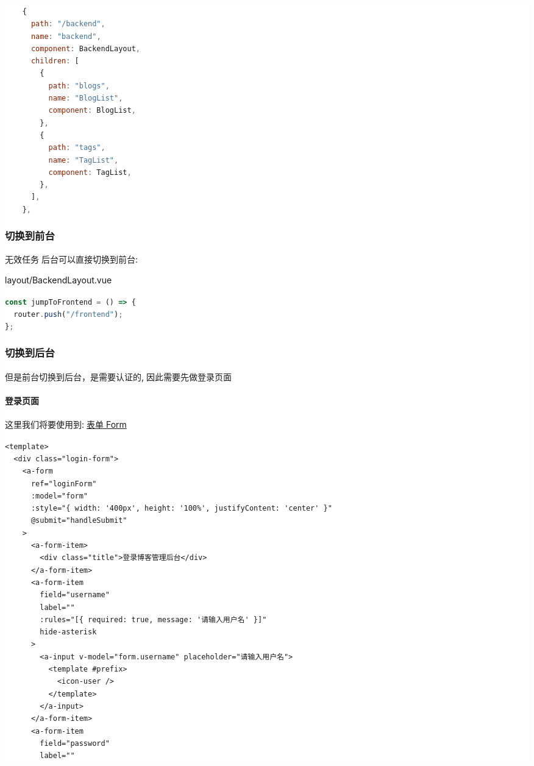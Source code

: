 ```js
    {
      path: "/backend",
      name: "backend",
      component: BackendLayout,
      children: [
        {
          path: "blogs",
          name: "BlogList",
          component: BlogList,
        },
        {
          path: "tags",
          name: "TagList",
          component: TagList,
        },
      ],
    },
```

### 切换到前台

无效任务 后台可以直接切换到前台:

layout/BackendLayout.vue
```js
const jumpToFrontend = () => {
  router.push("/frontend");
};
```

### 切换到后台

但是前台切换到后台，是需要认证的, 因此需要先做登录页面

#### 登录页面

这里我们将要使用到: [表单 Form](https://arco.design/vue/component/form)

```vue
<template>
  <div class="login-form">
    <a-form
      ref="loginForm"
      :model="form"
      :style="{ width: '400px', height: '100%', justifyContent: 'center' }"
      @submit="handleSubmit"
    >
      <a-form-item>
        <div class="title">登录博客管理后台</div>
      </a-form-item>
      <a-form-item
        field="username"
        label=""
        :rules="[{ required: true, message: '请输入用户名' }]"
        hide-asterisk
      >
        <a-input v-model="form.username" placeholder="请输入用户名">
          <template #prefix>
            <icon-user />
          </template>
        </a-input>
      </a-form-item>
      <a-form-item
        field="password"
        label=""
```
